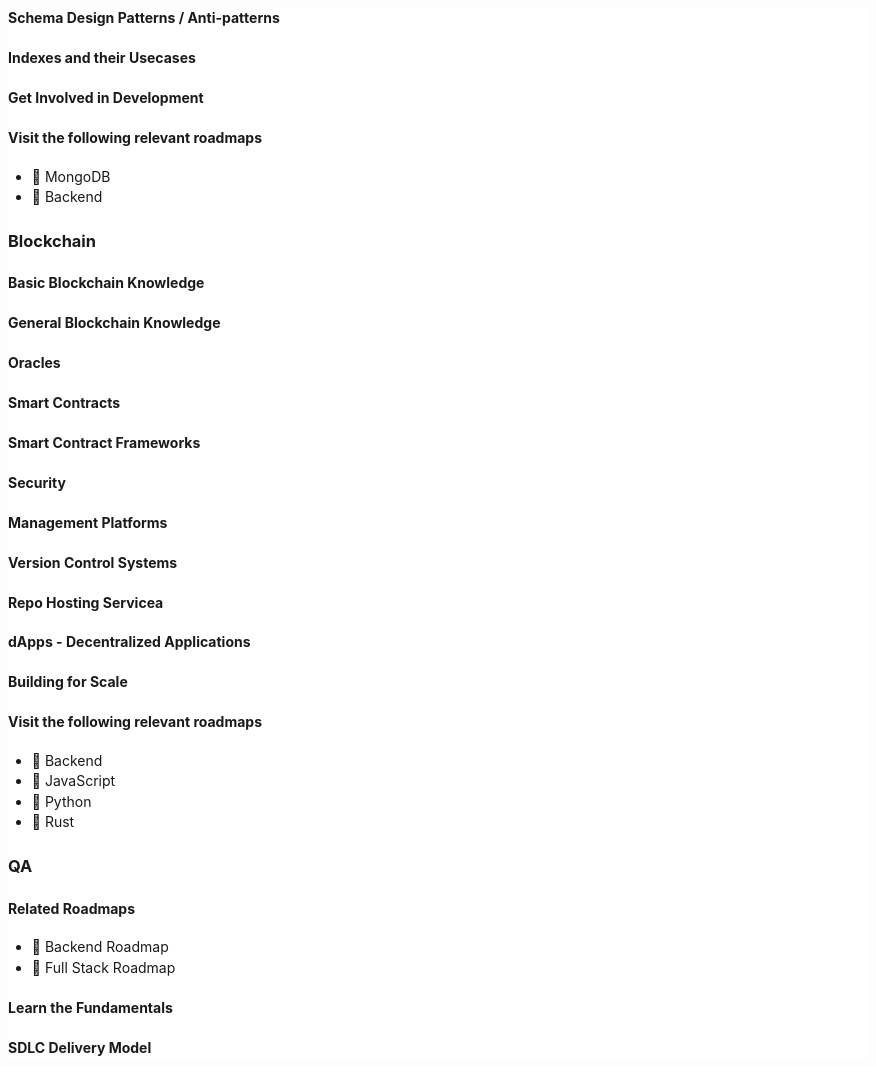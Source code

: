 #### Schema Design Patterns / Anti-patterns

#### Indexes and their Usecases

#### Get Involved in Development

#### Visit the following relevant roadmaps

- 🔵 MongoDB
- 🔴 Backend

### Blockchain

#### Basic Blockchain Knowledge

#### General Blockchain Knowledge

#### Oracles

#### Smart Contracts

#### Smart Contract Frameworks

#### Security

#### Management Platforms

#### Version Control Systems

#### Repo Hosting Servicea

#### dApps - Decentralized Applications

#### Building for Scale

#### Visit the following relevant roadmaps

- 🔴 Backend
- 🔵 JavaScript
- 🔵 Python
- 🔵 Rust


### QA

####  Related Roadmaps

- 🔴 Backend Roadmap
- 🔴 Full Stack Roadmap

#### Learn the Fundamentals

#### SDLC Delivery Model
